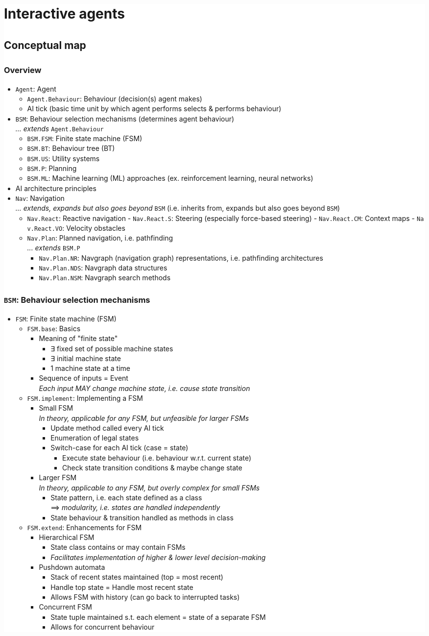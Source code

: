 # Interactive agents

## Conceptual map
### Overview
- `Agent`: Agent
     - `Agent.Behaviour`: Behaviour (decision(s) agent makes)
     - AI tick (basic time unit by which agent performs selects & performs behaviour)
- `BSM`: Behaviour selection mechanisms (determines agent behaviour) <br> _... extends_ `Agent.Behaviour`
    - `BSM.FSM`: Finite state machine (FSM)
    - `BSM.BT`: Behaviour tree (BT)
    - `BSM.US`: Utility systems
    - `BSM.P`: Planning
    - `BSM.ML`: Machine learning (ML) approaches (ex. reinforcement learning, neural networks)
- AI architecture principles
- `Nav`: Navigation <br> _... extends, expands but also goes beyond_ `BSM` (i.e. inherits from, expands but also goes beyond `BSM`)
    - `Nav.React`: Reactive navigation
          - `Nav.React.S`: Steering (especially force-based steering)
          - `Nav.React.CM`: Context maps
          - `Nav.React.VO`: Velocity obstacles
     - `Nav.Plan`: Planned navigation, i.e. pathfinding <br> _... extends_ `BSM.P`
          - `Nav.Plan.NR`: Navgraph (navigation graph) representations, i.e. pathfinding architectures
          - `Nav.Plan.NDS`: Navgraph data structures
          - `Nav.Plan.NSM`: Navgraph search methods

### `BSM`: Behaviour selection mechanisms
- `FSM`: Finite state machine (FSM)
    - `FSM.base`: Basics
        - Meaning of "finite state"
            - $\exists$ fixed set of possible machine states
            - $\exists$ initial machine state
            - 1 machine state at a time
        - Sequence of inputs = Event <br> _Each input MAY change machine state, i.e. cause state transition_
    - `FSM.implement`: Implementing a FSM
        - Small FSM <br> _In theory, applicable for any FSM, but unfeasible for larger FSMs_
            - Update method called every AI tick
            - Enumeration of legal states
            - Switch-case for each AI tick (case = state)
                - Execute state behaviour (i.e. behaviour w.r.t. current state)
                - Check state transition conditions & maybe change state
        - Larger FSM <br> _In theory, applicable to any FSM, but overly complex for small FSMs_
            - State pattern, i.e. each state defined as a class <br> $\implies$ _modularity, i.e. states are handled independently_
            - State behaviour & transition handled as methods in class
    - `FSM.extend`: Enhancements for FSM
        - Hierarchical FSM
            - State class contains or may contain FSMs
            - _Facilitates implementation of higher & lower level decision-making_
        - Pushdown automata
            - Stack of recent states maintained (top = most recent)
            - Handle top state = Handle most recent state
            - Allows FSM with history (can go back to interrupted tasks)
        - Concurrent FSM
            - State tuple maintained s.t. each element = state of a separate FSM
            - Allows for concurrent behaviour
